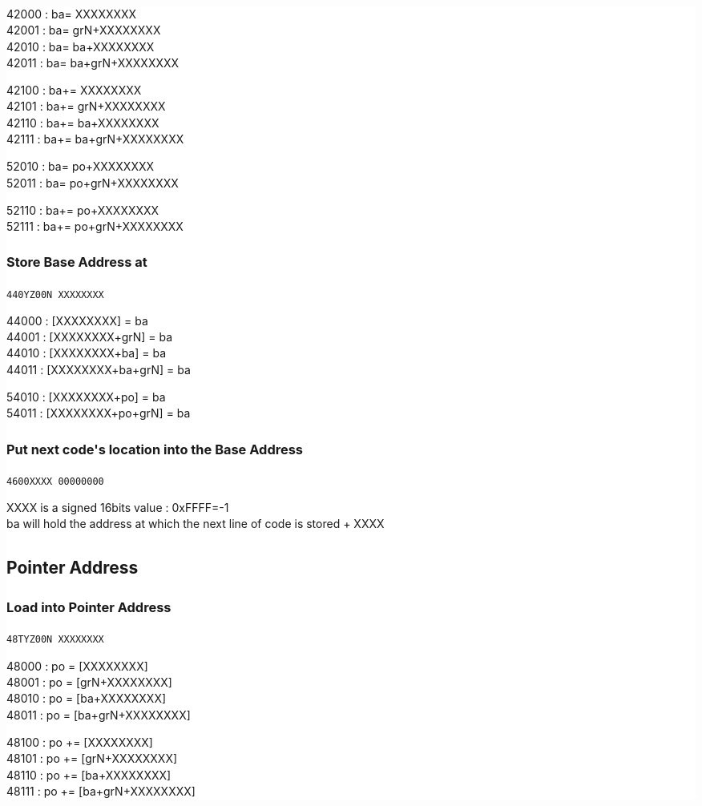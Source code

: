 42000 : ba= XXXXXXXX  
42001 : ba= grN+XXXXXXXX  
42010 : ba= ba+XXXXXXXX  
42011 : ba= ba+grN+XXXXXXXX

42100 : ba+= XXXXXXXX  
42101 : ba+= grN+XXXXXXXX  
42110 : ba+= ba+XXXXXXXX  
42111 : ba+= ba+grN+XXXXXXXX

52010 : ba= po+XXXXXXXX  
52011 : ba= po+grN+XXXXXXXX

52110 : ba+= po+XXXXXXXX  
52111 : ba+= po+grN+XXXXXXXX

### Store Base Address at

```gecko
440YZ00N XXXXXXXX
```

44000 : [XXXXXXXX] = ba  
44001 : [XXXXXXXX+grN] = ba  
44010 : [XXXXXXXX+ba] = ba  
44011 : [XXXXXXXX+ba+grN] = ba

54010 : [XXXXXXXX+po] = ba  
54011 : [XXXXXXXX+po+grN] = ba

### Put next code's location into the Base Address

```gecko
4600XXXX 00000000
```

XXXX is a signed 16bits value : 0xFFFF=-1  
ba will hold the address at which the next line of code is stored + XXXX

## Pointer Address

### Load into Pointer Address

```gecko
48TYZ00N XXXXXXXX
```

48000 : po = [XXXXXXXX]  
48001 : po = [grN+XXXXXXXX]  
48010 : po = [ba+XXXXXXXX]  
48011 : po = [ba+grN+XXXXXXXX]

48100 : po += [XXXXXXXX]  
48101 : po += [grN+XXXXXXXX]  
48110 : po += [ba+XXXXXXXX]  
48111 : po += [ba+grN+XXXXXXXX]
